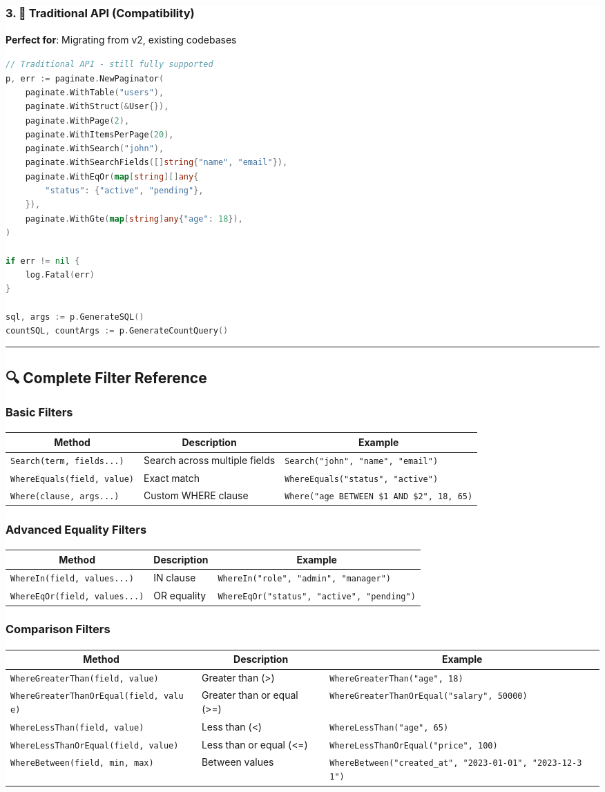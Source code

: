 ### 3. 🔧 Traditional API (Compatibility)

**Perfect for**: Migrating from v2, existing codebases

```go
// Traditional API - still fully supported
p, err := paginate.NewPaginator(
    paginate.WithTable("users"),
    paginate.WithStruct(&User{}),
    paginate.WithPage(2),
    paginate.WithItemsPerPage(20),
    paginate.WithSearch("john"),
    paginate.WithSearchFields([]string{"name", "email"}),
    paginate.WithEqOr(map[string][]any{
        "status": {"active", "pending"},
    }),
    paginate.WithGte(map[string]any{"age": 18}),
)

if err != nil {
    log.Fatal(err)
}

sql, args := p.GenerateSQL()
countSQL, countArgs := p.GenerateCountQuery()
```

---

## 🔍 Complete Filter Reference

### Basic Filters

| Method                      | Description                   | Example                                |
| --------------------------- | ----------------------------- | -------------------------------------- |
| `Search(term, fields...)`   | Search across multiple fields | `Search("john", "name", "email")`      |
| `WhereEquals(field, value)` | Exact match                   | `WhereEquals("status", "active")`      |
| `Where(clause, args...)`    | Custom WHERE clause           | `Where("age BETWEEN $1 AND $2", 18, 65)` |

### Advanced Equality Filters

| Method                            | Description | Example                                        |
| --------------------------------- | ----------- | ---------------------------------------------- |
| `WhereIn(field, values...)`       | IN clause   | `WhereIn("role", "admin", "manager")`          |
| `WhereEqOr(field, values...)` | OR equality | `WhereEqOr("status", "active", "pending")` |

### Comparison Filters

| Method                                  | Description                | Example                                                  |
| --------------------------------------- | -------------------------- | -------------------------------------------------------- |
| `WhereGreaterThan(field, value)`        | Greater than (>)           | `WhereGreaterThan("age", 18)`                            |
| `WhereGreaterThanOrEqual(field, value)` | Greater than or equal (>=) | `WhereGreaterThanOrEqual("salary", 50000)`               |
| `WhereLessThan(field, value)`           | Less than (<)              | `WhereLessThan("age", 65)`                               |
| `WhereLessThanOrEqual(field, value)`    | Less than or equal (<=)    | `WhereLessThanOrEqual("price", 100)`                     |
| `WhereBetween(field, min, max)`         | Between values             | `WhereBetween("created_at", "2023-01-01", "2023-12-31")` |
